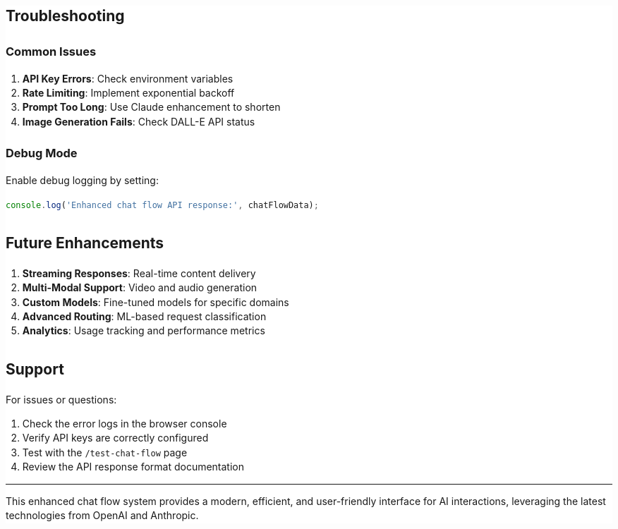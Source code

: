 ## Troubleshooting

### Common Issues

1. **API Key Errors**: Check environment variables
2. **Rate Limiting**: Implement exponential backoff
3. **Prompt Too Long**: Use Claude enhancement to shorten
4. **Image Generation Fails**: Check DALL-E API status

### Debug Mode

Enable debug logging by setting:

```typescript
console.log('Enhanced chat flow API response:', chatFlowData);
```

## Future Enhancements

1. **Streaming Responses**: Real-time content delivery
2. **Multi-Modal Support**: Video and audio generation
3. **Custom Models**: Fine-tuned models for specific domains
4. **Advanced Routing**: ML-based request classification
5. **Analytics**: Usage tracking and performance metrics

## Support

For issues or questions:

1. Check the error logs in the browser console
2. Verify API keys are correctly configured
3. Test with the `/test-chat-flow` page
4. Review the API response format documentation

---

This enhanced chat flow system provides a modern, efficient, and user-friendly interface for AI interactions, leveraging the latest technologies from OpenAI and Anthropic. 
